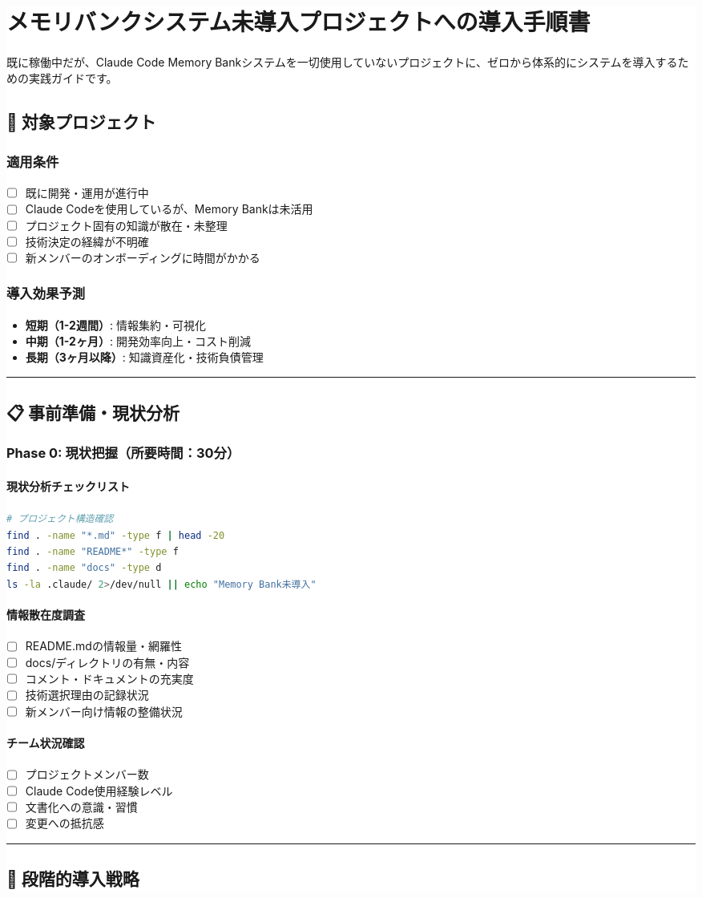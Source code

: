 # メモリバンクシステム未導入プロジェクトへの導入手順書

既に稼働中だが、Claude Code Memory Bankシステムを一切使用していないプロジェクトに、ゼロから体系的にシステムを導入するための実践ガイドです。

## 🎯 対象プロジェクト

### 適用条件
- [ ] 既に開発・運用が進行中
- [ ] Claude Codeを使用しているが、Memory Bankは未活用
- [ ] プロジェクト固有の知識が散在・未整理
- [ ] 技術決定の経緯が不明確
- [ ] 新メンバーのオンボーディングに時間がかかる

### 導入効果予測
- **短期（1-2週間）**: 情報集約・可視化
- **中期（1-2ヶ月）**: 開発効率向上・コスト削減
- **長期（3ヶ月以降）**: 知識資産化・技術負債管理

---

## 📋 事前準備・現状分析

### Phase 0: 現状把握（所要時間：30分）

#### 現状分析チェックリスト
```bash
# プロジェクト構造確認
find . -name "*.md" -type f | head -20
find . -name "README*" -type f
find . -name "docs" -type d
ls -la .claude/ 2>/dev/null || echo "Memory Bank未導入"
```

#### 情報散在度調査
- [ ] README.mdの情報量・網羅性
- [ ] docs/ディレクトリの有無・内容
- [ ] コメント・ドキュメントの充実度
- [ ] 技術選択理由の記録状況
- [ ] 新メンバー向け情報の整備状況

#### チーム状況確認
- [ ] プロジェクトメンバー数
- [ ] Claude Code使用経験レベル
- [ ] 文書化への意識・習慣
- [ ] 変更への抵抗感

---

## 🚀 段階的導入戦略
